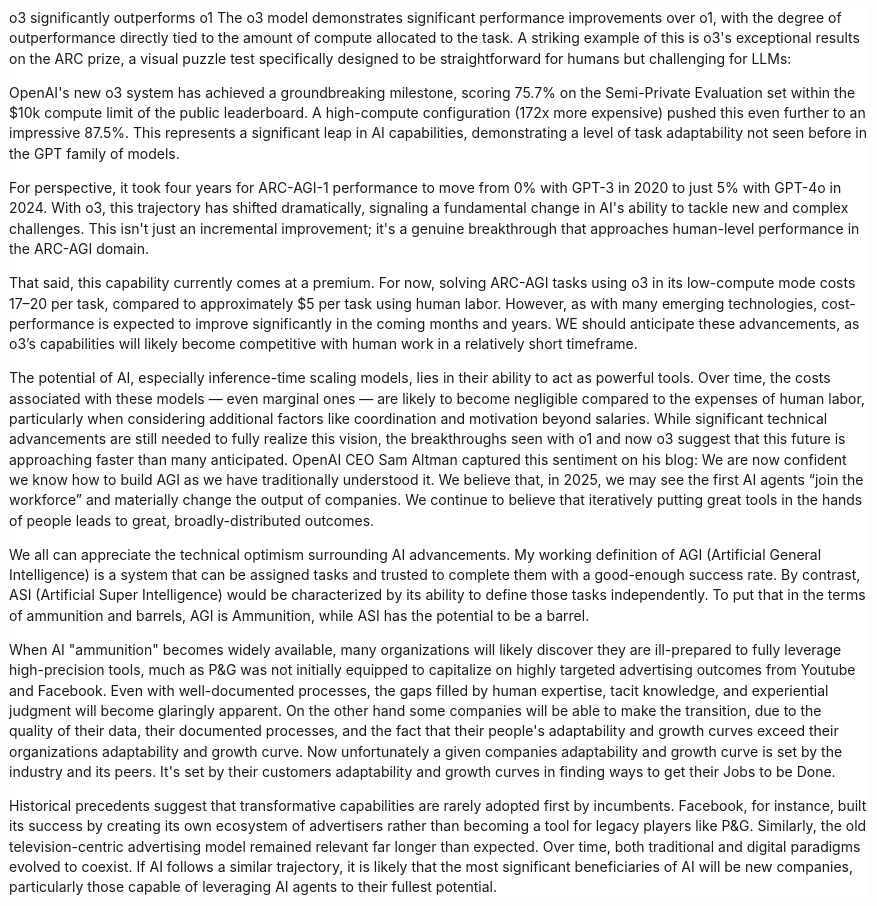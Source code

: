 o3 significantly outperforms o1
The o3 model demonstrates significant performance improvements over o1, with the degree of outperformance directly tied to the amount of compute allocated to the task. A striking example of this is o3's exceptional results on the ARC prize, a visual puzzle test specifically designed to be straightforward for humans but challenging for LLMs:
 
OpenAI's new o3 system has achieved a groundbreaking milestone, scoring 75.7% on the Semi-Private Evaluation set within the $10k compute limit of the public leaderboard. A high-compute configuration (172x more expensive) pushed this even further to an impressive 87.5%. This represents a significant leap in AI capabilities, demonstrating a level of task adaptability not seen before in the GPT family of models.
 
For perspective, it took four years for ARC-AGI-1 performance to move from 0% with GPT-3 in 2020 to just 5% with GPT-4o in 2024. With o3, this trajectory has shifted dramatically, signaling a fundamental change in AI's ability to tackle new and complex challenges. This isn't just an incremental improvement; it's a genuine breakthrough that approaches human-level performance in the ARC-AGI domain.
 
That said, this capability currently comes at a premium. For now, solving ARC-AGI tasks using o3 in its low-compute mode costs $17–$20 per task, compared to approximately $5 per task using human labor. However, as with many emerging technologies, cost-performance is expected to improve significantly in the coming months and years. WE should anticipate these advancements, as o3’s capabilities will likely become competitive with human work in a relatively short timeframe.
 
The potential of AI, especially inference-time scaling models, lies in their ability to act as powerful tools. Over time, the costs associated with these models — even marginal ones — are likely to become negligible compared to the expenses of human labor, particularly when considering additional factors like coordination and motivation beyond salaries.
While significant technical advancements are still needed to fully realize this vision, the breakthroughs seen with o1 and now o3 suggest that this future is approaching faster than many anticipated. OpenAI CEO Sam Altman captured this sentiment on his blog:
We are now confident we know how to build AGI as we have traditionally understood it. We believe that, in 2025, we may see the first AI agents “join the workforce” and materially change the output of companies. We continue to believe that iteratively putting great tools in the hands of people leads to great, broadly-distributed outcomes.
 
We all can appreciate the technical optimism surrounding AI advancements. My working definition of AGI (Artificial General Intelligence) is a system that can be assigned tasks and trusted to complete them with a good-enough success rate. By contrast, ASI (Artificial Super Intelligence) would be characterized by its ability to define those tasks independently. To put that in the terms of ammunition and barrels, AGI is Ammunition, while ASI has the potential to be a barrel.
 
When AI "ammunition" becomes widely available, many organizations will likely discover they are ill-prepared to fully leverage high-precision tools, much as P&G was not initially equipped to capitalize on highly targeted advertising outcomes from Youtube and Facebook. Even with well-documented processes, the gaps filled by human expertise, tacit knowledge, and experiential judgment will become glaringly apparent.
On the other hand some companies will be able to make the transition, due to the quality of their data, their documented processes, and the fact that their people's adaptability and growth curves exceed their organizations adaptability and growth curve. Now unfortunately a given companies adaptability and growth curve is set by the industry and its peers. It's set by their customers adaptability and growth curves in finding ways to get their Jobs to be Done.
 
Historical precedents suggest that transformative capabilities are rarely adopted first by incumbents. Facebook, for instance, built its success by creating its own ecosystem of advertisers rather than becoming a tool for legacy players like P&G. Similarly, the old television-centric advertising model remained relevant far longer than expected. Over time, both traditional and digital paradigms evolved to coexist. If AI follows a similar trajectory, it is likely that the most significant beneficiaries of AI will be new companies, particularly those capable of leveraging AI agents to their fullest potential.
 